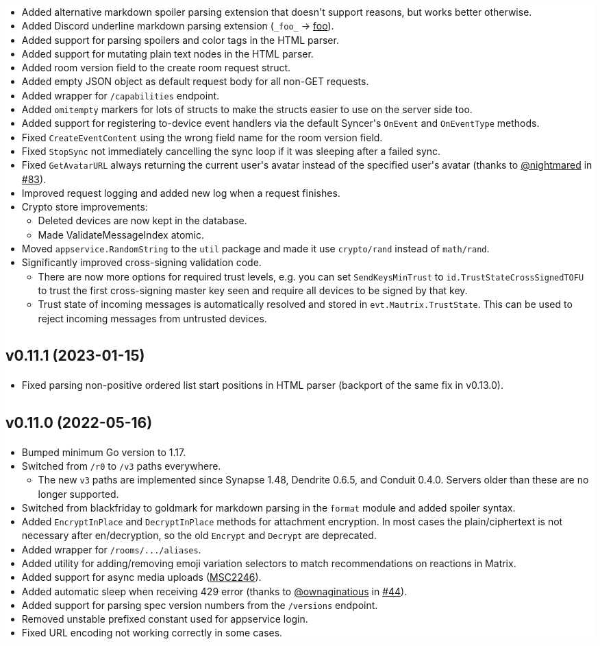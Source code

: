 * Added alternative markdown spoiler parsing extension that doesn't support
  reasons, but works better otherwise.
* Added Discord underline markdown parsing extension (`_foo_` -> <u>foo</u>).
* Added support for parsing spoilers and color tags in the HTML parser.
* Added support for mutating plain text nodes in the HTML parser.
* Added room version field to the create room request struct.
* Added empty JSON object as default request body for all non-GET requests.
* Added wrapper for `/capabilities` endpoint.
* Added `omitempty` markers for lots of structs to make the structs easier to
  use on the server side too.
* Added support for registering to-device event handlers via the default
  Syncer's `OnEvent` and `OnEventType` methods.
* Fixed `CreateEventContent` using the wrong field name for the room version
  field.
* Fixed `StopSync` not immediately cancelling the sync loop if it was sleeping
  after a failed sync.
* Fixed `GetAvatarURL` always returning the current user's avatar instead of
  the specified user's avatar (thanks to [@nightmared] in [#83]).
* Improved request logging and added new log when a request finishes.
* Crypto store improvements:
  * Deleted devices are now kept in the database.
  * Made ValidateMessageIndex atomic.
* Moved `appservice.RandomString` to the `util` package and made it use
  `crypto/rand` instead of `math/rand`.
* Significantly improved cross-signing validation code.
  * There are now more options for required trust levels,
    e.g. you can set `SendKeysMinTrust` to `id.TrustStateCrossSignedTOFU`
    to trust the first cross-signing master key seen and require all devices
    to be signed by that key.
  * Trust state of incoming messages is automatically resolved and stored in
    `evt.Mautrix.TrustState`. This can be used to reject incoming messages from
    untrusted devices.

[@nightmared]: https://github.com/nightmared
[#83]: https://github.com/mautrix/go/pull/83

## v0.11.1 (2023-01-15)

* Fixed parsing non-positive ordered list start positions in HTML parser
  (backport of the same fix in v0.13.0).

## v0.11.0 (2022-05-16)

* Bumped minimum Go version to 1.17.
* Switched from `/r0` to `/v3` paths everywhere.
  * The new `v3` paths are implemented since Synapse 1.48, Dendrite 0.6.5, and
    Conduit 0.4.0. Servers older than these are no longer supported.
* Switched from blackfriday to goldmark for markdown parsing in the `format`
  module and added spoiler syntax.
* Added `EncryptInPlace` and `DecryptInPlace` methods for attachment encryption.
  In most cases the plain/ciphertext is not necessary after en/decryption, so
  the old `Encrypt` and `Decrypt` are deprecated.
* Added wrapper for `/rooms/.../aliases`.
* Added utility for adding/removing emoji variation selectors to match
  recommendations on reactions in Matrix.
* Added support for async media uploads ([MSC2246]).
* Added automatic sleep when receiving 429 error
  (thanks to [@ownaginatious] in [#44]).
* Added support for parsing spec version numbers from the `/versions` endpoint.
* Removed unstable prefixed constant used for appservice login.
* Fixed URL encoding not working correctly in some cases.


[@mgcm]: https://github.com/mgcm
[#100]: https://github.com/mautrix/go/pull/100
[MSC3664]: https://github.com/matrix-org/matrix-spec-proposals/pull/3664
[MSC3862]: https://github.com/matrix-org/matrix-spec-proposals/pull/3862
[MSC3873]: https://github.com/matrix-org/matrix-spec-proposals/pull/3873
[MSC2654]: https://github.com/matrix-org/matrix-spec-proposals/pull/2654
[MSC3870]: https://github.com/matrix-org/matrix-spec-proposals/pull/3870
[MSC2246]: https://github.com/matrix-org/matrix-spec-proposals/pull/2246
[@ownaginatious]: https://github.com/ownaginatious
[#44]: https://github.com/mautrix/go/pull/44
[#59]: https://github.com/mautrix/go/pull/59
[#60]: https://github.com/mautrix/go/pull/60
[#54]: https://github.com/mautrix/go/pull/54
[#55]: https://github.com/mautrix/go/pull/55
[#56]: https://github.com/mautrix/go/pull/56
[@qua3k]: https://github.com/qua3k
[@ptman]: https://github.com/ptman
[#48]: https://github.com/mautrix/go/pull/48
[matrix-org/synapse#11265]: https://github.com/matrix-org/synapse/pull/11265
[MSC2716]: https://github.com/matrix-org/matrix-spec-proposals/pull/2716
[MSC2346]: https://github.com/matrix-org/matrix-spec-proposals/pull/2346
[MSC3202]: https://github.com/matrix-org/matrix-spec-proposals/pull/3202
[@babolivier]: https://github.com/babolivier
[#29]: https://github.com/mautrix/go/pull/29
[#30]: https://github.com/mautrix/go/pull/30
[MSC2778]: https://github.com/matrix-org/matrix-spec-proposals/pull/2778
[matrix-org/synapse#9548]: https://github.com/matrix-org/synapse/pull/9548
[@edwargix]: https://github.com/edwargix
[#26]: https://github.com/mautrix/go/pull/26
[@daenney]: https://github.com/daenney
[#23]: https://github.com/mautrix/go/pull/23
[MSC2832]: https://github.com/matrix-org/matrix-spec-proposals/pull/2832
[MSC2409]: https://github.com/matrix-org/matrix-spec-proposals/pull/2409
[@nikofil]: https://github.com/nikofil